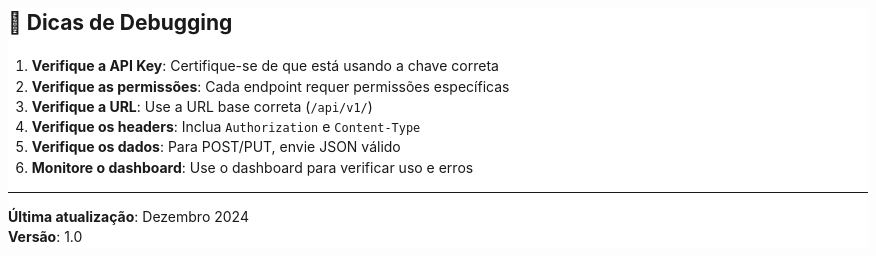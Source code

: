 ## 📝 Dicas de Debugging

1. **Verifique a API Key**: Certifique-se de que está usando a chave correta
2. **Verifique as permissões**: Cada endpoint requer permissões específicas
3. **Verifique a URL**: Use a URL base correta (`/api/v1/`)
4. **Verifique os headers**: Inclua `Authorization` e `Content-Type`
5. **Verifique os dados**: Para POST/PUT, envie JSON válido
6. **Monitore o dashboard**: Use o dashboard para verificar uso e erros

---

**Última atualização**: Dezembro 2024  
**Versão**: 1.0
